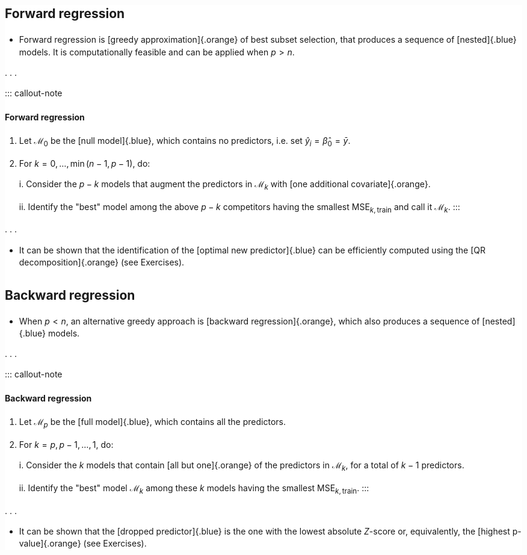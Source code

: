 ## Forward regression

-   Forward regression is [greedy approximation]{.orange} of best subset
    selection, that produces a sequence of [nested]{.blue} models. It is
    computationally feasible and can be applied when $p > n$.

. . .

::: callout-note
#### Forward regression

1.  Let $\mathcal{M}_0$ be the [null model]{.blue}, which contains no
    predictors, i.e. set $\hat{y}_i = \hat{\beta}_0 = \bar{y}$.

2.  For $k = 0,\dots, \min(n - 1, p - 1)$, do:

    i.  Consider the $p − k$ models that augment the predictors in
        $\mathcal{M}_k$ with [one additional covariate]{.orange}.

    ii. Identify the "best" model among the above $p - k$ competitors
        having the smallest $\text{MSE}_{k, \text{train}}$ and call it
        $\mathcal{M}_k$.
:::

. . .

-   It can be shown that the identification of the [optimal new
    predictor]{.blue} can be efficiently computed using the [QR
    decomposition]{.orange} (see Exercises).

## Backward regression

-   When $p < n$, an alternative greedy approach is [backward
    regression]{.orange}, which also produces a sequence of
    [nested]{.blue} models.

. . .

::: callout-note
#### Backward regression

1.  Let $\mathcal{M}_p$ be the [full model]{.blue}, which contains all
    the predictors.

2.  For $k = p, p - 1,\dots, 1$, do:

    i.  Consider the $k$ models that contain [all but one]{.orange} of
        the predictors in $\mathcal{M}_k$, for a total of $k − 1$
        predictors.

    ii. Identify the "best" model $\mathcal{M}_k$ among these $k$ models
        having the smallest $\text{MSE}_{k, \text{train}}$.
:::

. . .

-   It can be shown that the [dropped predictor]{.blue} is the one with
    the lowest absolute $Z$-score or, equivalently, the [highest
    p-value]{.orange} (see Exercises).
